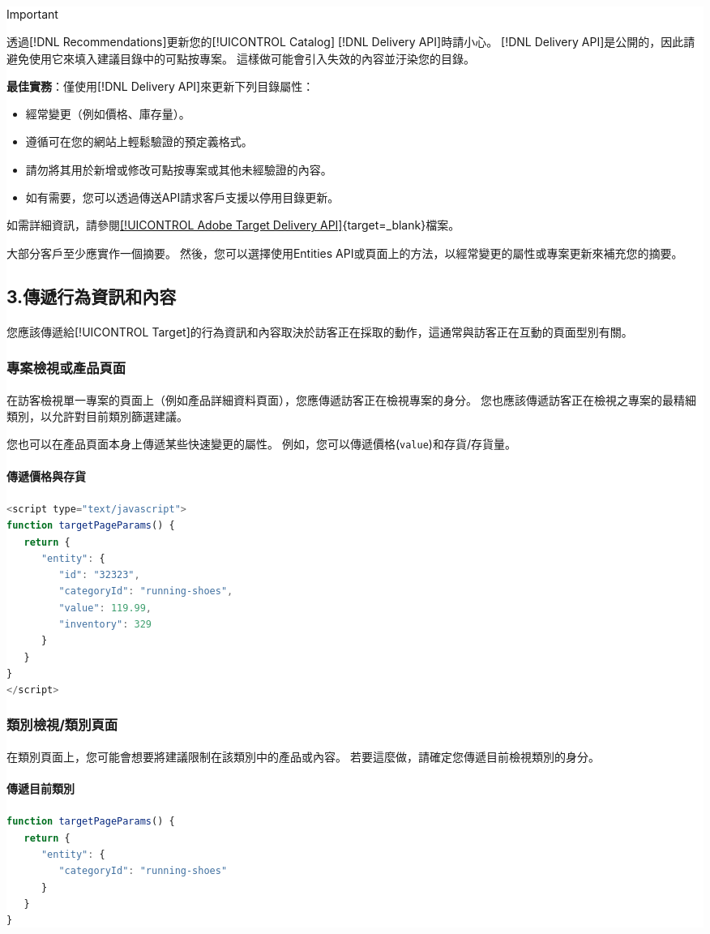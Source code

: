 >[!IMPORTANT]
>
>透過[!DNL Recommendations]更新您的[!UICONTROL Catalog] [!DNL Delivery API]時請小心。 [!DNL Delivery API]是公開的，因此請避免使用它來填入建議目錄中的可點按專案。 這樣做可能會引入失效的內容並汙染您的目錄。
>
>**最佳實務**：僅使用[!DNL Delivery API]來更新下列目錄屬性：
>
>* 經常變更（例如價格、庫存量）。
>
>* 遵循可在您的網站上輕鬆驗證的預定義格式。
>
>* 請勿將其用於新增或修改可點按專案或其他未經驗證的內容。
>
>* 如有需要，您可以透過傳送API請求客戶支援以停用目錄更新。
>
>如需詳細資訊，請參閱[[!UICONTROL Adobe Target Delivery API]](https://developer.adobe.com/target/implement/delivery-api/){target=_blank}檔案。

大部分客戶至少應實作一個摘要。 然後，您可以選擇使用Entities API或頁面上的方法，以經常變更的屬性或專案更新來補充您的摘要。

## 3.傳遞行為資訊和內容

您應該傳遞給[!UICONTROL Target]的行為資訊和內容取決於訪客正在採取的動作，這通常與訪客正在互動的頁面型別有關。

### 專案檢視或產品頁面

在訪客檢視單一專案的頁面上（例如產品詳細資料頁面），您應傳遞訪客正在檢視專案的身分。 您也應該傳遞訪客正在檢視之專案的最精細類別，以允許對目前類別篩選建議。

您也可以在產品頁面本身上傳遞某些快速變更的屬性。 例如，您可以傳遞價格(`value`)和存貨/存貨量。

#### 傳遞價格與存貨

```js {line-numbers="true"}
<script type="text/javascript">
function targetPageParams() { 
   return { 
      "entity": { 
         "id": "32323", 
         "categoryId": "running-shoes", 
         "value": 119.99, 
         "inventory": 329 
      } 
   } 
}
</script>
```

### 類別檢視/類別頁面

在類別頁面上，您可能會想要將建議限制在該類別中的產品或內容。 若要這麼做，請確定您傳遞目前檢視類別的身分。

#### 傳遞目前類別

```js {line-numbers="true"}
function targetPageParams() { 
   return { 
      "entity": { 
         "categoryId": "running-shoes" 
      } 
   } 
}
```
